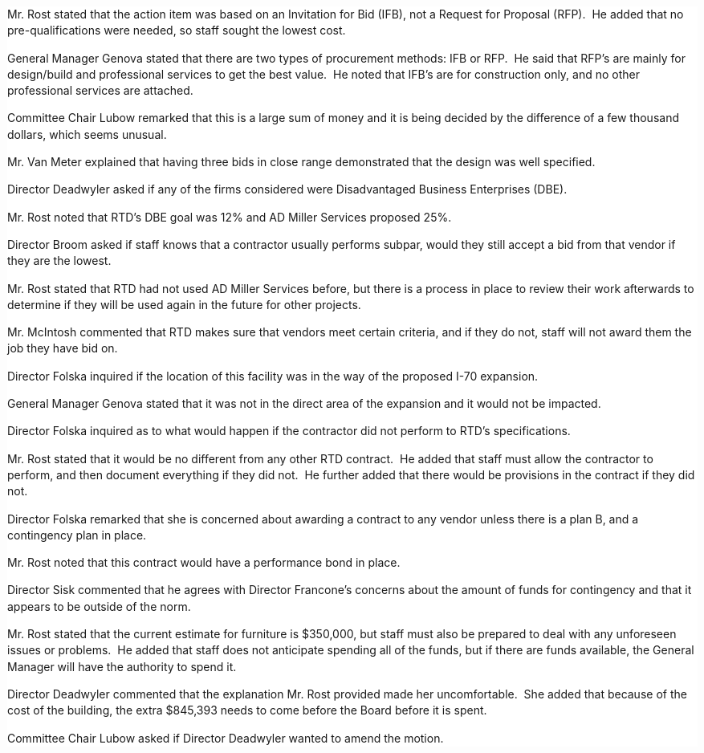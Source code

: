 Mr. Rost stated that the action item was based on an Invitation for Bid (IFB), not a Request for Proposal (RFP).  He added that no pre-qualifications were needed, so staff sought the lowest cost.

General Manager Genova stated that there are two types of procurement methods: IFB or RFP.  He said that RFP’s are mainly for design/build and professional services to get the best value.  He noted that IFB’s are for construction only, and no other professional services are attached.

Committee Chair Lubow remarked that this is a large sum of money and it is being decided by the difference of a few thousand dollars, which seems unusual.

Mr. Van Meter explained that having three bids in close range demonstrated that the design was well specified.

Director Deadwyler asked if any of the firms considered were Disadvantaged Business Enterprises (DBE).

Mr. Rost noted that RTD’s DBE goal was 12% and AD Miller Services proposed 25%.

Director Broom asked if staff knows that a contractor usually performs subpar, would they still accept a bid from that vendor if they are the lowest.

Mr. Rost stated that RTD had not used AD Miller Services before, but there is a process in place to review their work afterwards to determine if they will be used again in the future for other projects.

Mr. McIntosh commented that RTD makes sure that vendors meet certain criteria, and if they do not, staff will not award them the job they have bid on.

Director Folska inquired if the location of this facility was in the way of the proposed I-70 expansion.

General Manager Genova stated that it was not in the direct area of the expansion and it would not be impacted.

Director Folska inquired as to what would happen if the contractor did not perform to RTD’s specifications.

Mr. Rost stated that it would be no different from any other RTD contract.  He added that staff must allow the contractor to perform, and then document everything if they did not.  He further added that there would be provisions in the contract if they did not.

Director Folska remarked that she is concerned about awarding a contract to any vendor unless there is a plan B, and a contingency plan in place.

Mr. Rost noted that this contract would have a performance bond in place.

Director Sisk commented that he agrees with Director Francone’s concerns about the amount of funds for contingency and that it appears to be outside of the norm.

Mr. Rost stated that the current estimate for furniture is $350,000, but staff must also be prepared to deal with any unforeseen issues or problems.  He added that staff does not anticipate spending all of the funds, but if there are funds available, the General Manager will have the authority to spend it.

Director Deadwyler commented that the explanation Mr. Rost provided made her uncomfortable.  She added that because of the cost of the building, the extra $845,393 needs to come before the Board before it is spent.

Committee Chair Lubow asked if Director Deadwyler wanted to amend the motion.
